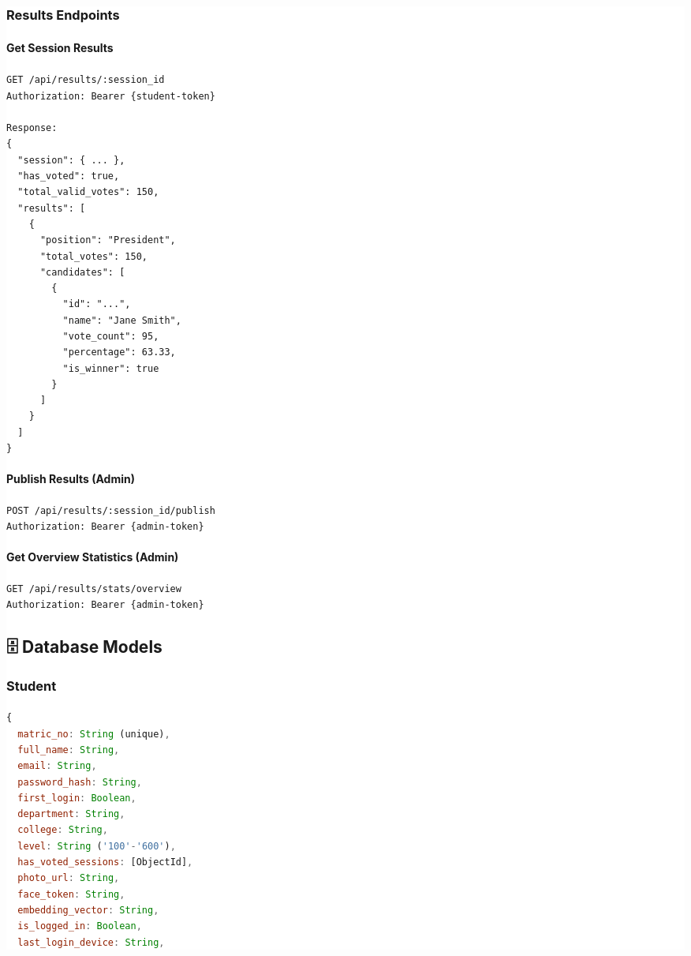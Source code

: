 ### Results Endpoints

#### Get Session Results

```http
GET /api/results/:session_id
Authorization: Bearer {student-token}

Response:
{
  "session": { ... },
  "has_voted": true,
  "total_valid_votes": 150,
  "results": [
    {
      "position": "President",
      "total_votes": 150,
      "candidates": [
        {
          "id": "...",
          "name": "Jane Smith",
          "vote_count": 95,
          "percentage": 63.33,
          "is_winner": true
        }
      ]
    }
  ]
}
```

#### Publish Results (Admin)

```http
POST /api/results/:session_id/publish
Authorization: Bearer {admin-token}
```

#### Get Overview Statistics (Admin)

```http
GET /api/results/stats/overview
Authorization: Bearer {admin-token}
```

## 🗄️ Database Models

### Student

```javascript
{
  matric_no: String (unique),
  full_name: String,
  email: String,
  password_hash: String,
  first_login: Boolean,
  department: String,
  college: String,
  level: String ('100'-'600'),
  has_voted_sessions: [ObjectId],
  photo_url: String,
  face_token: String,
  embedding_vector: String,
  is_logged_in: Boolean,
  last_login_device: String,
```